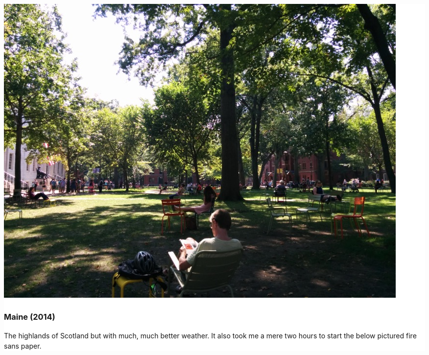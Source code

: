 ![Boston](/assets/images/2014-in-review/boston1.jpg)

### Maine (2014)

The highlands of Scotland but with much, much better weather. It also took me a mere two hours to start the below pictured fire sans paper.
